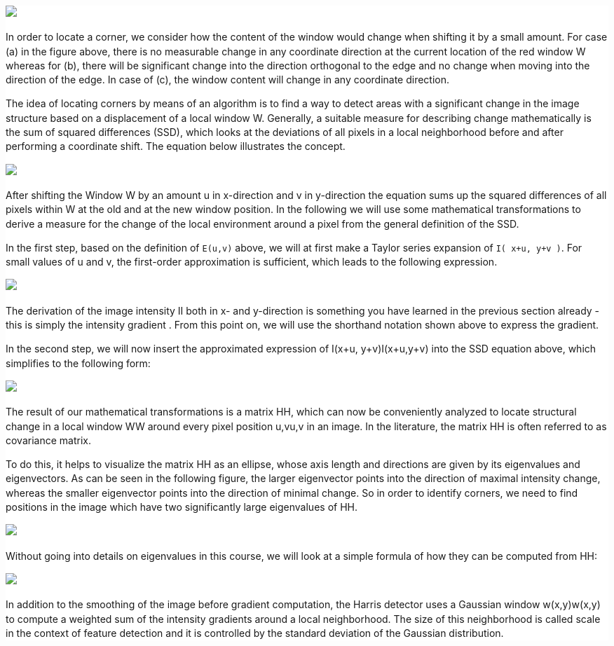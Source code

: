 ![](https://video.udacity-data.com/topher/2020/September/5f5b82ff_5/5.png)

In order to locate a corner, we consider how the content of the window would change when shifting it by a small amount. For case (a) in the figure above, there is no measurable change in any coordinate direction at the current location of the red window W whereas for (b), there will be significant change into the direction orthogonal to the edge and no change when moving into the direction of the edge. In case of (c), the window content will change in any coordinate direction.

The idea of locating corners by means of an algorithm is to find a way to detect areas with a significant change in the image structure based on a displacement of a local window W. Generally, a suitable measure for describing change mathematically is the sum of squared differences (SSD), which looks at the deviations of all pixels in a local neighborhood before and after performing a coordinate shift. The equation below illustrates the concept.

![](https://video.udacity-data.com/topher/2020/September/5f5b8328_6/6.png)

After shifting the Window W by an amount u in x-direction and v in y-direction the equation sums up the squared differences of all pixels within W at the old and at the new window position. In the following we will use some mathematical transformations to derive a measure for the change of the local environment around a pixel from the general definition of the SSD.

In the first step, based on the definition of `E(u,v)` above, we will at first make a Taylor series expansion of `I( x+u, y+v )`. For small values of u and v, the first-order approximation is sufficient, which leads to the following expression.

![](https://video.udacity-data.com/topher/2020/September/5f5b8368_7/7.png)

The derivation of the image intensity II both in x- and y-direction is something you have learned in the previous section already - this is simply the intensity gradient . From this point on, we will use the shorthand notation shown above to express the gradient.

In the second step, we will now insert the approximated expression of I(x+u, y+v)I(x+u,y+v) into the SSD equation above, which simplifies to the following form:

![](https://video.udacity-data.com/topher/2020/September/5f5b8381_8/8.png)

The result of our mathematical transformations is a matrix HH, which can now be conveniently analyzed to locate structural change in a local window WW around every pixel position u,vu,v in an image. In the literature, the matrix HH is often referred to as covariance matrix.

To do this, it helps to visualize the matrix HH as an ellipse, whose axis length and directions are given by its eigenvalues and eigenvectors. As can be seen in the following figure, the larger eigenvector points into the direction of maximal intensity change, whereas the smaller eigenvector points into the direction of minimal change. So in order to identify corners, we need to find positions in the image which have two significantly large eigenvalues of HH.

![](https://video.udacity-data.com/topher/2020/September/5f5b839d_9/9.png)

Without going into details on eigenvalues in this course, we will look at a simple formula of how they can be computed from HH:

![](https://video.udacity-data.com/topher/2020/September/5f5b83c0_10/10.png)

In addition to the smoothing of the image before gradient computation, the Harris detector uses a Gaussian window w(x,y)w(x,y) to compute a weighted sum of the intensity gradients around a local neighborhood. The size of this neighborhood is called scale in the context of feature detection and it is controlled by the standard deviation of the Gaussian distribution.
